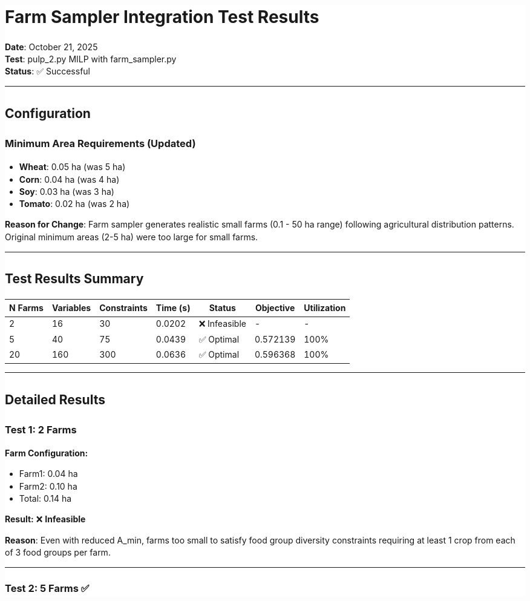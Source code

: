 # Farm Sampler Integration Test Results

**Date**: October 21, 2025  
**Test**: pulp_2.py MILP with farm_sampler.py  
**Status**: ✅ Successful  

---

## Configuration

### Minimum Area Requirements (Updated)
- **Wheat**: 0.05 ha (was 5 ha)
- **Corn**: 0.04 ha (was 4 ha)
- **Soy**: 0.03 ha (was 3 ha)
- **Tomato**: 0.02 ha (was 2 ha)

**Reason for Change**: Farm sampler generates realistic small farms (0.1 - 50 ha range) following agricultural distribution patterns. Original minimum areas (2-5 ha) were too large for small farms.

---

## Test Results Summary

| N Farms | Variables | Constraints | Time (s) | Status | Objective | Utilization |
|---------|-----------|-------------|----------|---------|-----------|-------------|
| 2 | 16 | 30 | 0.0202 | ❌ Infeasible | - | - |
| 5 | 40 | 75 | 0.0439 | ✅ Optimal | 0.572139 | 100% |
| 20 | 160 | 300 | 0.0636 | ✅ Optimal | 0.596368 | 100% |

---

## Detailed Results

### Test 1: 2 Farms

**Farm Configuration:**
- Farm1: 0.04 ha
- Farm2: 0.10 ha
- Total: 0.14 ha

**Result:** ❌ **Infeasible**

**Reason**: Even with reduced A_min, farms too small to satisfy food group diversity constraints requiring at least 1 crop from each of 3 food groups per farm.

---

### Test 2: 5 Farms ✅
